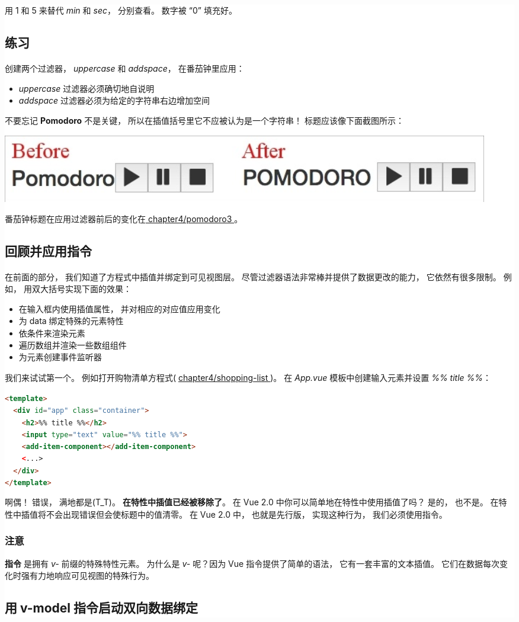 用 1 和 5 来替代 *min* 和 *sec*， 分别查看。 数字被 “0” 填充好。

## 练习

创建两个过滤器， *uppercase* 和 *addspace*， 在番茄钟里应用：

* *uppercase* 过滤器必须确切地自说明
* *addspace* 过滤器必须为给定的字符串右边增加空间

不要忘记 **Pomodoro** 不是关键， 所以在插值括号里它不应被认为是一个字符串！ 标题应该像下面截图所示：

![](imgs/4-4.png)

番茄钟标题在应用过滤器前后的变化在[ chapter4/pomodoro3 ](https://github.com/PacktPublishing/Learning-Vue.js-2/tree/master/chapter4/pomodoro3)。

## 回顾并应用指令

在前面的部分， 我们知道了方程式中插值并绑定到可见视图层。 尽管过滤器语法非常棒并提供了数据更改的能力， 它依然有很多限制。 例如， 用双大括号实现下面的效果：

* 在输入框内使用插值属性， 并对相应的对应值应用变化
* 为 data 绑定特殊的元素特性
* 依条件来渲染元素
* 遍历数组并渲染一些数组组件
* 为元素创建事件监听器

我们来试试第一个。 例如打开购物清单方程式( [chapter4/shopping-list ](https://github.com/PacktPublishing/Learning-Vue.js-2/tree/master/chapter4/shopping-list) )。 在 *App.vue* 模板中创建输入元素并设置 *%% title %%*：

```html
<template>
  <div id="app" class="container">
    <h2>%% title %%</h2>
    <input type="text" value="%% title %%">
    <add-item-component></add-item-component>
    <...>
  </div>
</template>
```

啊偶！ 错误， 满地都是(T_T)。 **在特性中插值已经被移除了**。 在 Vue 2.0 中你可以简单地在特性中使用插值了吗？ 是的， 也不是。 在特性中插值将不会出现错误但会使标题中的值清零。 在 Vue 2.0 中， 也就是先行版， 实现这种行为， 我们必须使用指令。

### 注意

**指令** 是拥有 *v-* 前缀的特殊特性元素。 为什么是 *v-* 呢？因为 Vue 指令提供了简单的语法， 它有一套丰富的文本插值。 它们在数据每次变化时强有力地响应可见视图的特殊行为。

## 用 v-model 指令启动双向数据绑定
